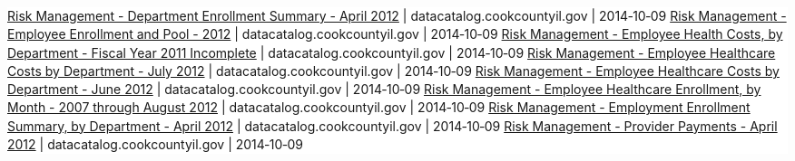 [Risk Management - Department Enrollment Summary - April 2012](../datasets/mmdz-naku.md) | datacatalog.cookcountyil.gov | 2014&#x2011;10&#x2011;09
[Risk Management - Employee Enrollment and Pool - 2012](../datasets/ccqh-74ig.md) | datacatalog.cookcountyil.gov | 2014&#x2011;10&#x2011;09
[Risk Management - Employee Health Costs, by Department - Fiscal Year 2011 Incomplete](../datasets/6ghm-dfk7.md) | datacatalog.cookcountyil.gov | 2014&#x2011;10&#x2011;09
[Risk Management - Employee Healthcare Costs by Department - July 2012](../datasets/4r8d-ebk5.md) | datacatalog.cookcountyil.gov | 2014&#x2011;10&#x2011;09
[Risk Management - Employee Healthcare Costs by Department - June 2012](../datasets/itxz-7spz.md) | datacatalog.cookcountyil.gov | 2014&#x2011;10&#x2011;09
[Risk Management - Employee Healthcare Enrollment, by Month - 2007 through August 2012](../datasets/2xsc-h9y7.md) | datacatalog.cookcountyil.gov | 2014&#x2011;10&#x2011;09
[Risk Management - Employment Enrollment Summary, by Department - April 2012](../datasets/h4i4-uff6.md) | datacatalog.cookcountyil.gov | 2014&#x2011;10&#x2011;09
[Risk Management - Provider Payments - April 2012](../datasets/c3g3-4wyn.md) | datacatalog.cookcountyil.gov | 2014&#x2011;10&#x2011;09

